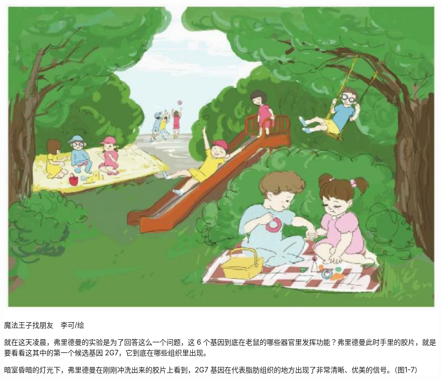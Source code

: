 ![](./res/2019282.PNG)

魔法王子找朋友　李可/绘

就在这天凌晨，弗里德曼的实验是为了回答这么一个问题，这 6 个基因到底在老鼠的哪些器官里发挥功能？弗里德曼此时手里的胶片，就是要看看这其中的第一个候选基因 2G7，它到底在哪些组织里出现。

暗室昏暗的灯光下，弗里德曼在刚刚冲洗出来的胶片上看到，2G7 基因在代表脂肪组织的地方出现了非常清晰、优美的信号。（图1-7）
